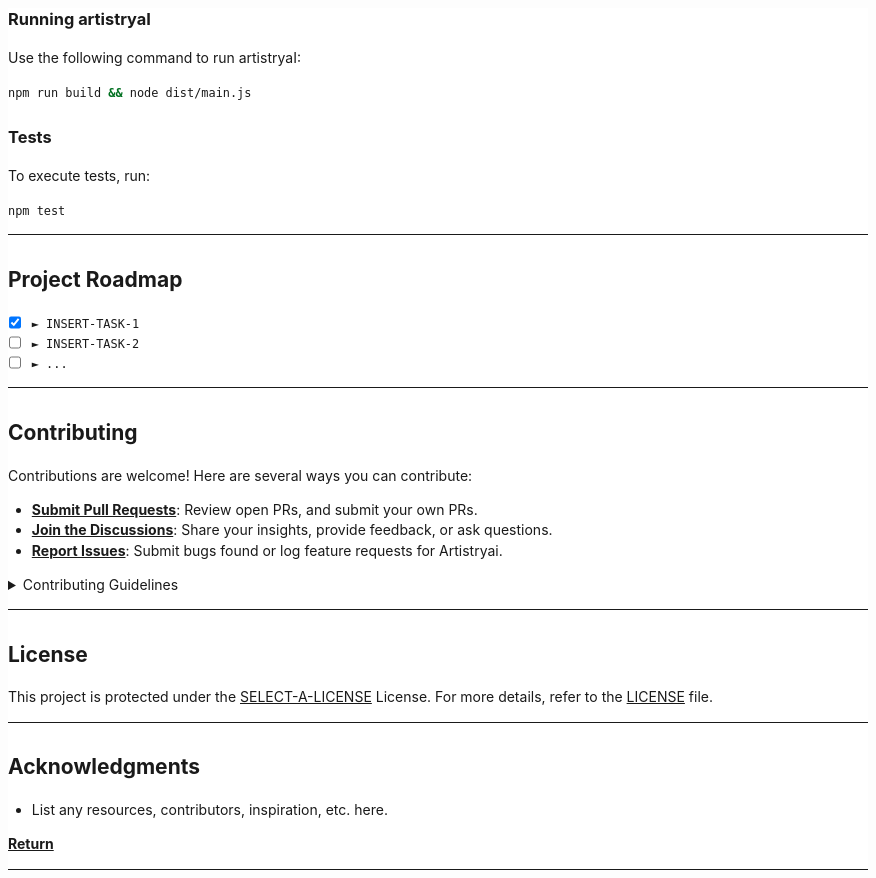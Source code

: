 ###  Running artistryaI

Use the following command to run artistryaI:

```sh
npm run build && node dist/main.js
```

###  Tests

To execute tests, run:

```sh
npm test
```

---

##  Project Roadmap

- [X] `► INSERT-TASK-1`
- [ ] `► INSERT-TASK-2`
- [ ] `► ...`

---

##  Contributing

Contributions are welcome! Here are several ways you can contribute:

- **[Submit Pull Requests](https://github.com/mmnsrti/artistryaI/blob/main/CONTRIBUTING.md)**: Review open PRs, and submit your own PRs.
- **[Join the Discussions](https://github.com/mmnsrti/artistryaI/discussions)**: Share your insights, provide feedback, or ask questions.
- **[Report Issues](https://github.com/mmnsrti/artistryaI/issues)**: Submit bugs found or log feature requests for Artistryai.

<details closed><summary>Contributing Guidelines</summary></details>

---

##  License

This project is protected under the [SELECT-A-LICENSE](https://choosealicense.com/licenses) License. For more details, refer to the [LICENSE](https://choosealicense.com/licenses/) file.

---

##  Acknowledgments

- List any resources, contributors, inspiration, etc. here.

[**Return**](#-quick-links)

---
